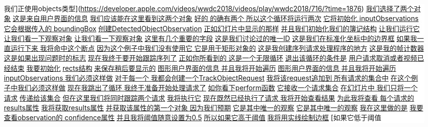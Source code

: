 我们正使用objects类型](https://developer.apple.com/videos/wwdc2018/videos/play/wwdc2018/716/?time=1876) [我们选择了两个对象](https://developer.apple.com/videos/wwdc2018/videos/play/wwdc2018/716/?time=1880) [这是来自用户界面的信息](https://developer.apple.com/videos/wwdc2018/videos/play/wwdc2018/716/?time=1883) [我们应该能在这里看到这两个对象](https://developer.apple.com/videos/wwdc2018/videos/play/wwdc2018/716/?time=1886) [好的 的确有两个
所以这个循环将运行两次](https://developer.apple.com/videos/wwdc2018/videos/play/wwdc2018/716/?time=1891) [它将初始化
inputObservations](https://developer.apple.com/videos/wwdc2018/videos/play/wwdc2018/716/?time=1896) [它会根据传入的
boundingBox](https://developer.apple.com/videos/wwdc2018/videos/play/wwdc2018/716/?time=1898) [创建DetectedObjectObservation](https://developer.apple.com/videos/wwdc2018/videos/play/wwdc2018/716/?time=1900) [正如幻灯片中显示的那样](https://developer.apple.com/videos/wwdc2018/videos/play/wwdc2018/716/?time=1903) [并且我们初始化我们的簿记结构](https://developer.apple.com/videos/wwdc2018/videos/play/wwdc2018/716/?time=1906) [让我们运行它](https://developer.apple.com/videos/wwdc2018/videos/play/wwdc2018/716/?time=1910) [让我们看一下观察对象](https://developer.apple.com/videos/wwdc2018/videos/play/wwdc2018/716/?time=1918) [让我们看一下观察对象](https://developer.apple.com/videos/wwdc2018/videos/play/wwdc2018/716/?time=1918) [这里有几个重要的字段](https://developer.apple.com/videos/wwdc2018/videos/play/wwdc2018/716/?time=1928) [这是我们讨论过的唯一ID](https://developer.apple.com/videos/wwdc2018/videos/play/wwdc2018/716/?time=1930) [这是我们在标准化坐标中的边界框](https://developer.apple.com/videos/wwdc2018/videos/play/wwdc2018/716/?time=1932) [如果我一直运行下来
我将命中这个断点](https://developer.apple.com/videos/wwdc2018/videos/play/wwdc2018/716/?time=1937) [因为这个例子中我们没有使用它
它是用于矩形对象的](https://developer.apple.com/videos/wwdc2018/videos/play/wwdc2018/716/?time=1941) [这是我创建序列请求处理程序的地方](https://developer.apple.com/videos/wwdc2018/videos/play/wwdc2018/716/?time=1946) [这是我的帧计数器](https://developer.apple.com/videos/wwdc2018/videos/play/wwdc2018/716/?time=1950) [这是如果出现问题时的标志](https://developer.apple.com/videos/wwdc2018/videos/play/wwdc2018/716/?time=1953) [现在我终于要开始跟踪序列了](https://developer.apple.com/videos/wwdc2018/videos/play/wwdc2018/716/?time=1956) [正如你所看到的
这是一个无限循环](https://developer.apple.com/videos/wwdc2018/videos/play/wwdc2018/716/?time=1959) [退出该循环的条件是](https://developer.apple.com/videos/wwdc2018/videos/play/wwdc2018/716/?time=1961) [用户请求取消或者视频已经结束](https://developer.apple.com/videos/wwdc2018/videos/play/wwdc2018/716/?time=1963) [我要初始化](https://developer.apple.com/videos/wwdc2018/videos/play/wwdc2018/716/?time=1971) [rects结构](https://developer.apple.com/videos/wwdc2018/videos/play/wwdc2018/716/?time=1974) [来保存稍后要显示的](https://developer.apple.com/videos/wwdc2018/videos/play/wwdc2018/716/?time=1976) [图形用户界面的信息
并且我将开始遍历](https://developer.apple.com/videos/wwdc2018/videos/play/wwdc2018/716/?time=1979) [图形用户界面的信息
并且我将开始遍历](https://developer.apple.com/videos/wwdc2018/videos/play/wwdc2018/716/?time=1979) [inputObservations
我们必须这样做](https://developer.apple.com/videos/wwdc2018/videos/play/wwdc2018/716/?time=1983) [对于每一个
我都会创建一个TrackObjectRequest](https://developer.apple.com/videos/wwdc2018/videos/play/wwdc2018/716/?time=1986) [我将该request追加到
所有请求的集合中](https://developer.apple.com/videos/wwdc2018/videos/play/wwdc2018/716/?time=1995) [在这个例子中我们必须这样做](https://developer.apple.com/videos/wwdc2018/videos/play/wwdc2018/716/?time=1998) [现在我跳出了循环
我终于准备开始处理请求了](https://developer.apple.com/videos/wwdc2018/videos/play/wwdc2018/716/?time=2002) [如你看下perform函数](https://developer.apple.com/videos/wwdc2018/videos/play/wwdc2018/716/?time=2007) [它接收一个请求集合](https://developer.apple.com/videos/wwdc2018/videos/play/wwdc2018/716/?time=2009) [在幻灯片中 我们只将一个请求](https://developer.apple.com/videos/wwdc2018/videos/play/wwdc2018/716/?time=2013) [传递给该集合](https://developer.apple.com/videos/wwdc2018/videos/play/wwdc2018/716/?time=2016) [但在这里我们将同时跟踪两个请求](https://developer.apple.com/videos/wwdc2018/videos/play/wwdc2018/716/?time=2017) [我将执行它](https://developer.apple.com/videos/wwdc2018/videos/play/wwdc2018/716/?time=2021) [现在既然已经执行了请求
我将开始查看结果](https://developer.apple.com/videos/wwdc2018/videos/play/wwdc2018/716/?time=2024) [为此我将查看
每个请求的results属性](https://developer.apple.com/videos/wwdc2018/videos/play/wwdc2018/716/?time=2029) [我将获取results属性](https://developer.apple.com/videos/wwdc2018/videos/play/wwdc2018/716/?time=2034) [并获取该属性的第一个对象
因为我们预期](https://developer.apple.com/videos/wwdc2018/videos/play/wwdc2018/716/?time=2036) [它是其中唯一的观察](https://developer.apple.com/videos/wwdc2018/videos/play/wwdc2018/716/?time=2039) [它是其中唯一的观察](https://developer.apple.com/videos/wwdc2018/videos/play/wwdc2018/716/?time=2039) [我在这里做的是](https://developer.apple.com/videos/wwdc2018/videos/play/wwdc2018/716/?time=2043) [我要查看observation的
confidence属性](https://developer.apple.com/videos/wwdc2018/videos/play/wwdc2018/716/?time=2044) [并且我将阈值随意设置为0.5](https://developer.apple.com/videos/wwdc2018/videos/play/wwdc2018/716/?time=2048) [所以如果它高于阈值](https://developer.apple.com/videos/wwdc2018/videos/play/wwdc2018/716/?time=2052) [我将用实线绘制边框](https://developer.apple.com/videos/wwdc2018/videos/play/wwdc2018/716/?time=2053) [如果它低于阈值